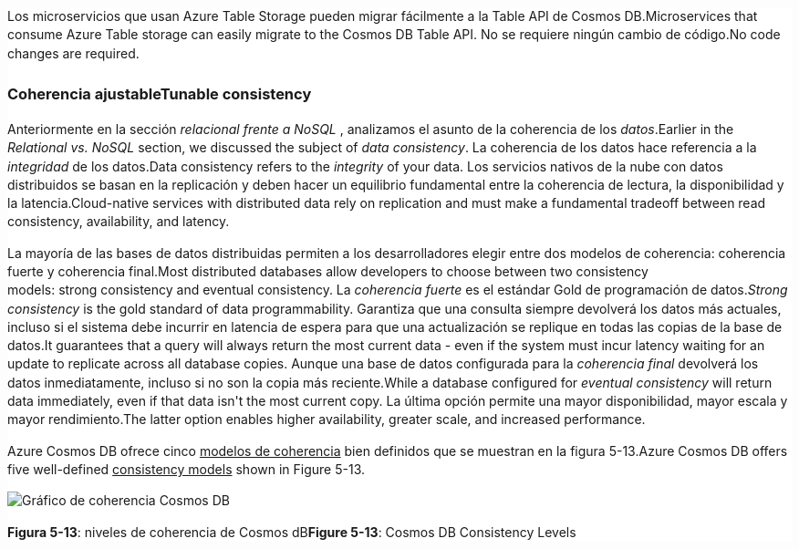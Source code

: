 <span data-ttu-id="1b928-353">Los microservicios que usan Azure Table Storage pueden migrar fácilmente a la Table API de Cosmos DB.</span><span class="sxs-lookup"><span data-stu-id="1b928-353">Microservices that consume Azure Table storage can easily migrate to the Cosmos DB Table API.</span></span> <span data-ttu-id="1b928-354">No se requiere ningún cambio de código.</span><span class="sxs-lookup"><span data-stu-id="1b928-354">No code changes are required.</span></span>

### <a name="tunable-consistency"></a><span data-ttu-id="1b928-355">Coherencia ajustable</span><span class="sxs-lookup"><span data-stu-id="1b928-355">Tunable consistency</span></span>

<span data-ttu-id="1b928-356">Anteriormente en la sección *relacional frente a NoSQL* , analizamos el asunto de la coherencia de los *datos*.</span><span class="sxs-lookup"><span data-stu-id="1b928-356">Earlier in the *Relational vs. NoSQL* section, we discussed the subject of *data consistency*.</span></span> <span data-ttu-id="1b928-357">La coherencia de los datos hace referencia a la *integridad* de los datos.</span><span class="sxs-lookup"><span data-stu-id="1b928-357">Data consistency refers to the *integrity* of your data.</span></span> <span data-ttu-id="1b928-358">Los servicios nativos de la nube con datos distribuidos se basan en la replicación y deben hacer un equilibrio fundamental entre la coherencia de lectura, la disponibilidad y la latencia.</span><span class="sxs-lookup"><span data-stu-id="1b928-358">Cloud-native services with distributed data rely on replication and must make a fundamental tradeoff between read consistency, availability, and latency.</span></span>

<span data-ttu-id="1b928-359">La mayoría de las bases de datos distribuidas permiten a los desarrolladores elegir entre dos modelos de coherencia: coherencia fuerte y coherencia final.</span><span class="sxs-lookup"><span data-stu-id="1b928-359">Most distributed databases allow developers to choose between two consistency models: strong consistency and eventual consistency.</span></span> <span data-ttu-id="1b928-360">La *coherencia fuerte* es el estándar Gold de programación de datos.</span><span class="sxs-lookup"><span data-stu-id="1b928-360">*Strong consistency* is the gold standard of data programmability.</span></span> <span data-ttu-id="1b928-361">Garantiza que una consulta siempre devolverá los datos más actuales, incluso si el sistema debe incurrir en latencia de espera para que una actualización se replique en todas las copias de la base de datos.</span><span class="sxs-lookup"><span data-stu-id="1b928-361">It guarantees that a query will always return the most current data - even if the system must incur latency waiting for an update to replicate across all database copies.</span></span> <span data-ttu-id="1b928-362">Aunque una base de datos configurada para la *coherencia final* devolverá los datos inmediatamente, incluso si no son la copia más reciente.</span><span class="sxs-lookup"><span data-stu-id="1b928-362">While a database configured for *eventual consistency* will return data immediately, even if that data isn't the most current copy.</span></span> <span data-ttu-id="1b928-363">La última opción permite una mayor disponibilidad, mayor escala y mayor rendimiento.</span><span class="sxs-lookup"><span data-stu-id="1b928-363">The latter option enables higher availability, greater scale, and increased performance.</span></span>

<span data-ttu-id="1b928-364">Azure Cosmos DB ofrece cinco [modelos de coherencia](https://docs.microsoft.com/azure/cosmos-db/consistency-levels) bien definidos que se muestran en la figura 5-13.</span><span class="sxs-lookup"><span data-stu-id="1b928-364">Azure Cosmos DB offers five well-defined [consistency models](https://docs.microsoft.com/azure/cosmos-db/consistency-levels) shown in Figure 5-13.</span></span>

![Gráfico de coherencia Cosmos DB](./media/cosmos-consistency-level-graph.png)

<span data-ttu-id="1b928-366">**Figura 5-13**: niveles de coherencia de Cosmos dB</span><span class="sxs-lookup"><span data-stu-id="1b928-366">**Figure 5-13**: Cosmos DB Consistency Levels</span></span>
